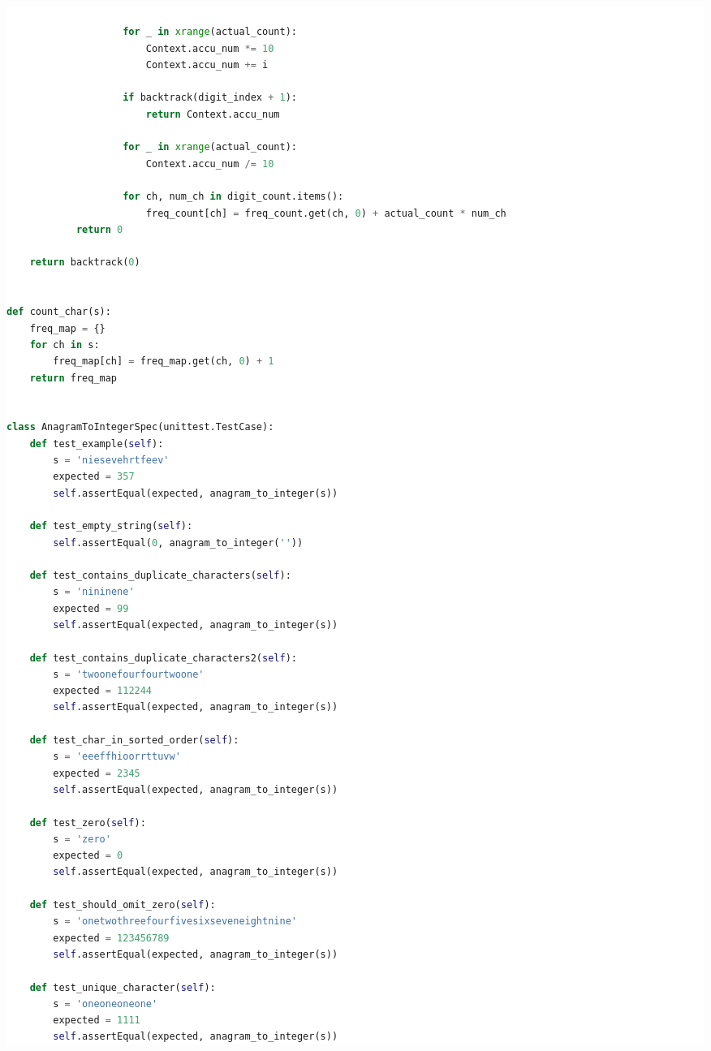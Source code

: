 ```py
                    
                    for _ in xrange(actual_count):
                        Context.accu_num *= 10
                        Context.accu_num += i

                    if backtrack(digit_index + 1):
                        return Context.accu_num

                    for _ in xrange(actual_count):
                        Context.accu_num /= 10

                    for ch, num_ch in digit_count.items():
                        freq_count[ch] = freq_count.get(ch, 0) + actual_count * num_ch
            return 0
    
    return backtrack(0)
                    

def count_char(s):
    freq_map = {}
    for ch in s:
        freq_map[ch] = freq_map.get(ch, 0) + 1
    return freq_map

        
class AnagramToIntegerSpec(unittest.TestCase):
    def test_example(self):
        s = 'niesevehrtfeev'
        expected = 357
        self.assertEqual(expected, anagram_to_integer(s))

    def test_empty_string(self):
        self.assertEqual(0, anagram_to_integer(''))

    def test_contains_duplicate_characters(self):
        s = 'nininene'
        expected = 99
        self.assertEqual(expected, anagram_to_integer(s))

    def test_contains_duplicate_characters2(self):
        s = 'twoonefourfourtwoone'
        expected = 112244
        self.assertEqual(expected, anagram_to_integer(s))
    
    def test_char_in_sorted_order(self):
        s = 'eeeffhioorrttuvw'
        expected = 2345
        self.assertEqual(expected, anagram_to_integer(s))

    def test_zero(self):
        s = 'zero'
        expected = 0
        self.assertEqual(expected, anagram_to_integer(s))
    
    def test_should_omit_zero(self):
        s = 'onetwothreefourfivesixseveneightnine'
        expected = 123456789
        self.assertEqual(expected, anagram_to_integer(s))

    def test_unique_character(self):
        s = 'oneoneoneone'
        expected = 1111
        self.assertEqual(expected, anagram_to_integer(s))
```